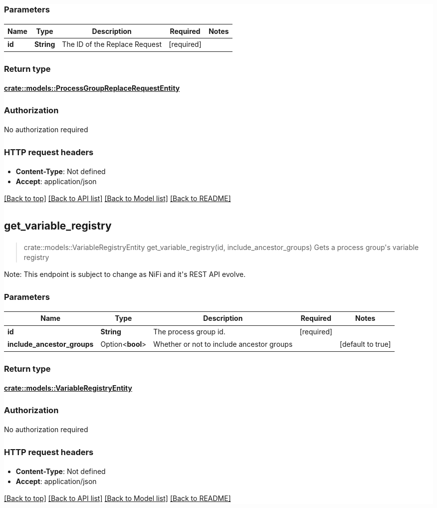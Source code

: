 ### Parameters


Name | Type | Description  | Required | Notes
------------- | ------------- | ------------- | ------------- | -------------
**id** | **String** | The ID of the Replace Request | [required] |

### Return type

[**crate::models::ProcessGroupReplaceRequestEntity**](ProcessGroupReplaceRequestEntity.md)

### Authorization

No authorization required

### HTTP request headers

- **Content-Type**: Not defined
- **Accept**: application/json

[[Back to top]](#) [[Back to API list]](../README.md#documentation-for-api-endpoints) [[Back to Model list]](../README.md#documentation-for-models) [[Back to README]](../README.md)


## get_variable_registry

> crate::models::VariableRegistryEntity get_variable_registry(id, include_ancestor_groups)
Gets a process group's variable registry

Note: This endpoint is subject to change as NiFi and it's REST API evolve.

### Parameters


Name | Type | Description  | Required | Notes
------------- | ------------- | ------------- | ------------- | -------------
**id** | **String** | The process group id. | [required] |
**include_ancestor_groups** | Option<**bool**> | Whether or not to include ancestor groups |  |[default to true]

### Return type

[**crate::models::VariableRegistryEntity**](VariableRegistryEntity.md)

### Authorization

No authorization required

### HTTP request headers

- **Content-Type**: Not defined
- **Accept**: application/json

[[Back to top]](#) [[Back to API list]](../README.md#documentation-for-api-endpoints) [[Back to Model list]](../README.md#documentation-for-models) [[Back to README]](../README.md)
